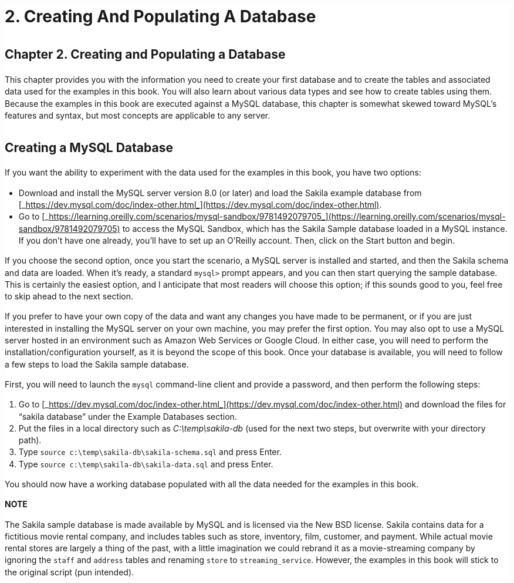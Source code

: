# 2. Creating And Populating A Database

## Chapter 2. Creating and Populating a Database

This chapter provides you with the information you need to create your first database and to create the tables and associated data used for the examples in this book. You will also learn about various data types and see how to create tables using them. Because the examples in this book are executed against a MySQL database, this chapter is somewhat skewed toward MySQL’s features and syntax, but most concepts are applicable to any server.

## Creating a MySQL Database

If you want the ability to experiment with the data used for the examples in this book, you have two options:

* Download and install the MySQL server version 8.0 (or later) and load the Sakila example database from [_https://dev.mysql.com/doc/index-other.html_](https://dev.mysql.com/doc/index-other.html).
* Go to [_https://learning.oreilly.com/scenarios/mysql-sandbox/9781492079705_](https://learning.oreilly.com/scenarios/mysql-sandbox/9781492079705) to access the MySQL Sandbox, which has the Sakila Sample database loaded in a MySQL instance. If you don’t have one already, you’ll have to set up an O’Reilly account. Then, click on the Start button and begin.

If you choose the second option, once you start the scenario, a MySQL server is installed and started, and then the Sakila schema and data are loaded. When it’s ready, a standard `mysql>` prompt appears, and you can then start querying the sample database. This is certainly the easiest option, and I anticipate that most readers will choose this option; if this sounds good to you, feel free to skip ahead to the next section.

If you prefer to have your own copy of the data and want any changes you have made to be permanent, or if you are just interested in installing the MySQL server on your own machine, you may prefer the first option. You may also opt to use a MySQL server hosted in an environment such as Amazon Web Services or Google Cloud. In either case, you will need to perform the installation/configuration yourself, as it is beyond the scope of this book. Once your database is available, you will need to follow a few steps to load the Sakila sample database.

First, you will need to launch the `mysql` command-line client and provide a password, and then perform the following steps:

1. Go to [_https://dev.mysql.com/doc/index-other.html_](https://dev.mysql.com/doc/index-other.html) and download the files for “sakila database” under the Example Databases section.
2. Put the files in a local directory such as _C:\temp\sakila-db_ (used for the next two steps, but overwrite with your directory path).
3. Type `source c:\temp\sakila-db\sakila-schema.sql` and press Enter.
4. Type `source c:\temp\sakila-db\sakila-data.sql` and press Enter.

You should now have a working database populated with all the data needed for the examples in this book.

**NOTE**

The Sakila sample database is made available by MySQL and is licensed via the New BSD license. Sakila contains data for a fictitious movie rental company, and includes tables such as store, inventory, film, customer, and payment. While actual movie rental stores are largely a thing of the past, with a little imagination we could rebrand it as a movie-streaming company by ignoring the `staff` and `address` tables and renaming `store` to `streaming_service`. However, the examples in this book will stick to the original script (pun intended).
